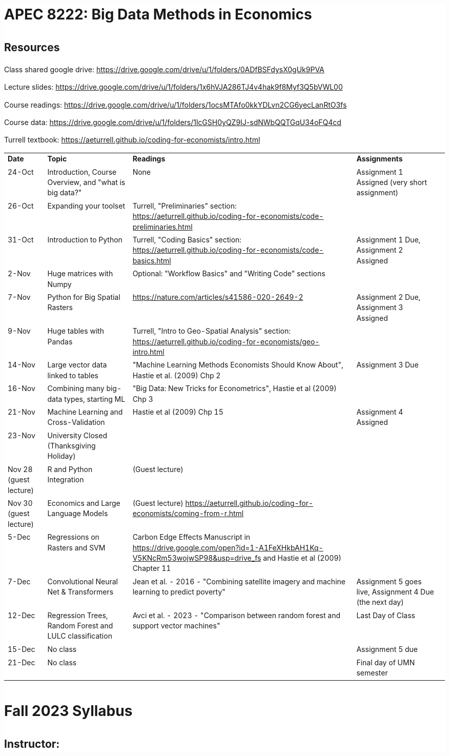 # **APEC 8222: Big Data Methods in Economics**

## Resources

Class shared google drive: <https://drive.google.com/drive/u/1/folders/0ADfBSFdysX0gUk9PVA>

Lecture slides: <https://drive.google.com/drive/u/1/folders/1x6hVJA286TJ4v4hak9f8Myf3Q5bVWL00>

Course readings: <https://drive.google.com/drive/u/1/folders/1ocsMTAfo0kkYDLvn2CG6yecLanRtO3fs>

Course data: <https://drive.google.com/drive/u/1/folders/1lcGSH0yQZ9IJ-sdNWbQQTGqU34oFQ4cd>

Turrell textbook: <https://aeturrell.github.io/coding-for-economists/intro.html>

|                               |                                                           |                                                                                                                    |                                               |     |
|--------------|--------------|------------------|--------------|--------------|
| **Date**                      | **Topic**                                                 | **Readings**                                                                                                       | **Assignments**                               |     |
| 24-Oct                        | Introduction, Course Overview, and "what is big data?"    | None                                                                                                               | Assignment 1 Assigned (very short assignment) |     |
| 26-Oct                        | Expanding your toolset                                    | Turrell, "Preliminaries" section: https://aeturrell.github.io/coding-for-economists/code-preliminaries.html        |                                               |     |
| 31-Oct                        | Introduction to Python                                    | Turrell, "Coding Basics" section: https://aeturrell.github.io/coding-for-economists/code-basics.html               | Assignment 1 Due, Assignment 2 Assigned       |     |
| 2-Nov                         | Huge matrices with Numpy                                  | Optional: "Workflow Basics" and "Writing Code" sections                                                            |                                               |     |
| 7-Nov                         | Python for Big Spatial Rasters                            | https://nature.com/articles/s41586-020-2649-2                                                                      | Assignment 2 Due, Assignment 3 Assigned       |     |
| 9-Nov                         | Huge tables with Pandas                                   | Turrell, "Intro to Geo-Spatial Analysis" section: https://aeturrell.github.io/coding-for-economists/geo-intro.html |                                               |     |
| 14-Nov                        | Large vector data linked to tables                        | "Machine Learning Methods Economists Should Know About", Hastie et al. (2009) Chp 2                                | Assignment 3 Due      |     |
| 16-Nov                        | Combining many big-data types, starting ML                | "Big Data: New Tricks for Econometrics", Hastie et al (2009) Chp 3                                                 |                 |     |
| 21-Nov                        | Machine Learning and Cross-Validation                     | Hastie et al (2009) Chp 15                                                                                         | Assignment 4 Assigned        |     |
| 23-Nov                        | University Closed (Thanksgiving Holiday)                  |                                                                                                                    |                                               |     |
| Nov 28 (guest lecture)        |  R and Python Integration                        | (Guest lecture)                                                                                                   |           |     |
| Nov 30 (guest lecture)        | Economics and Large Language Models                                 | (Guest lecture) https://aeturrell.github.io/coding-for-economists/coming-from-r.html                                               |                                               |     |
| 5-Dec                         | Regressions on Rasters and SVM | Carbon Edge Effects Manuscript in https://drive.google.com/open?id=1-A1FeXHkbAH1Kq-V5KNcRm53wojwSP98&usp=drive_fs and Hastie et al (2009) Chapter 11       |                         |     |
| 7-Dec                         | Convolutional Neural Net & Transformers                   | Jean et al. - 2016 - "Combining satellite imagery and machine learning to predict poverty"                                              | Assignment 5 goes live, Assignment 4 Due (the next day)                             |     |
| 12-Dec                        | Regression Trees, Random Forest and LULC classification                              |      Avci et al. - 2023 - "Comparison between random forest and support vector machines"                         | Last Day of Class                             |     |
| 15-Dec                        | No class                                                  |                                                                                                                    | Assignment 5 due                         |     |
| 21-Dec                        | No class                                                  |                                                                                                                    | Final day of UMN semester                     |     |

# Fall 2023 Syllabus

## Instructor:
